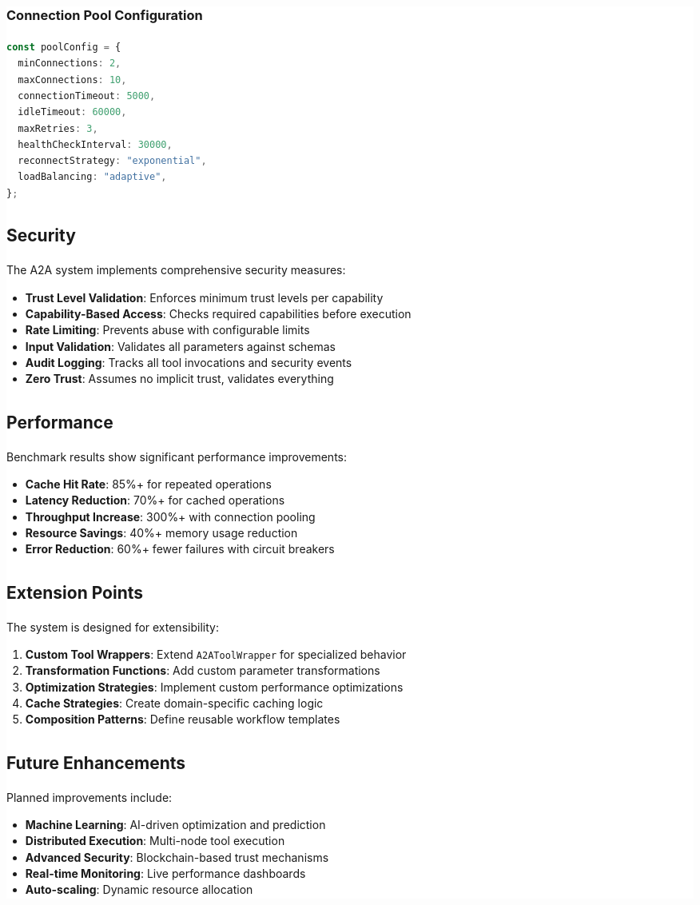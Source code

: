 ### Connection Pool Configuration

```typescript
const poolConfig = {
  minConnections: 2,
  maxConnections: 10,
  connectionTimeout: 5000,
  idleTimeout: 60000,
  maxRetries: 3,
  healthCheckInterval: 30000,
  reconnectStrategy: "exponential",
  loadBalancing: "adaptive",
};
```

## Security

The A2A system implements comprehensive security measures:

- **Trust Level Validation**: Enforces minimum trust levels per capability
- **Capability-Based Access**: Checks required capabilities before execution
- **Rate Limiting**: Prevents abuse with configurable limits
- **Input Validation**: Validates all parameters against schemas
- **Audit Logging**: Tracks all tool invocations and security events
- **Zero Trust**: Assumes no implicit trust, validates everything

## Performance

Benchmark results show significant performance improvements:

- **Cache Hit Rate**: 85%+ for repeated operations
- **Latency Reduction**: 70%+ for cached operations
- **Throughput Increase**: 300%+ with connection pooling
- **Resource Savings**: 40%+ memory usage reduction
- **Error Reduction**: 60%+ fewer failures with circuit breakers

## Extension Points

The system is designed for extensibility:

1. **Custom Tool Wrappers**: Extend `A2AToolWrapper` for specialized behavior
2. **Transformation Functions**: Add custom parameter transformations
3. **Optimization Strategies**: Implement custom performance optimizations
4. **Cache Strategies**: Create domain-specific caching logic
5. **Composition Patterns**: Define reusable workflow templates

## Future Enhancements

Planned improvements include:

- **Machine Learning**: AI-driven optimization and prediction
- **Distributed Execution**: Multi-node tool execution
- **Advanced Security**: Blockchain-based trust mechanisms
- **Real-time Monitoring**: Live performance dashboards
- **Auto-scaling**: Dynamic resource allocation
